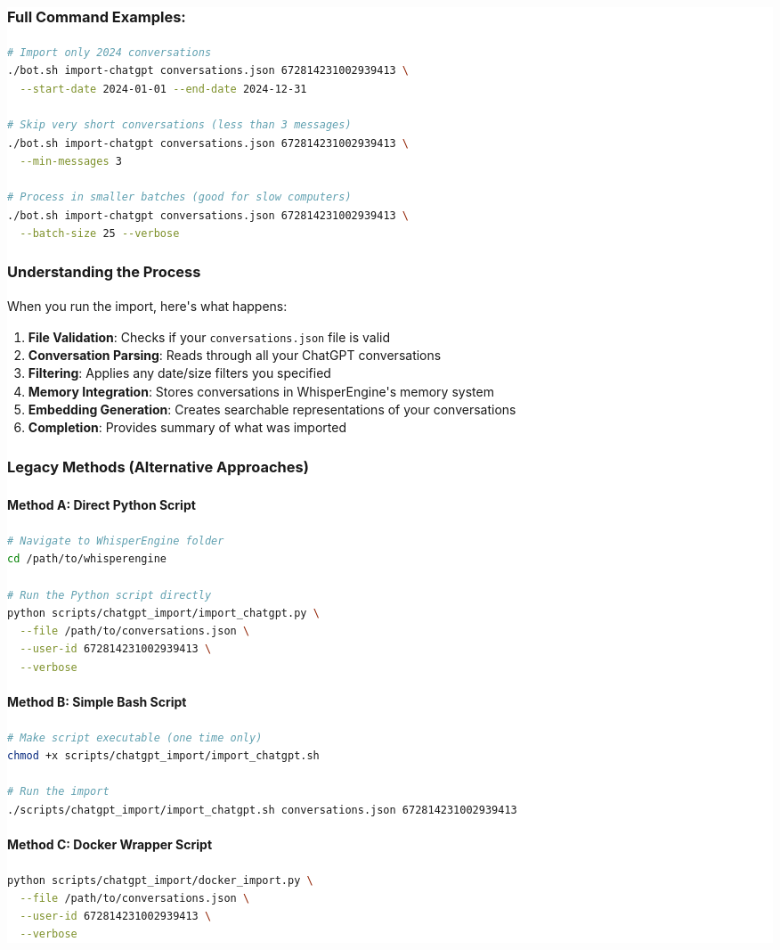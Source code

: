 ### Full Command Examples:

```bash
# Import only 2024 conversations
./bot.sh import-chatgpt conversations.json 672814231002939413 \
  --start-date 2024-01-01 --end-date 2024-12-31

# Skip very short conversations (less than 3 messages)
./bot.sh import-chatgpt conversations.json 672814231002939413 \
  --min-messages 3

# Process in smaller batches (good for slow computers)
./bot.sh import-chatgpt conversations.json 672814231002939413 \
  --batch-size 25 --verbose
```

### Understanding the Process

When you run the import, here's what happens:

1. **File Validation**: Checks if your `conversations.json` file is valid
2. **Conversation Parsing**: Reads through all your ChatGPT conversations
3. **Filtering**: Applies any date/size filters you specified
4. **Memory Integration**: Stores conversations in WhisperEngine's memory system
5. **Embedding Generation**: Creates searchable representations of your conversations
6. **Completion**: Provides summary of what was imported

### Legacy Methods (Alternative Approaches)

#### Method A: Direct Python Script
```bash
# Navigate to WhisperEngine folder
cd /path/to/whisperengine

# Run the Python script directly
python scripts/chatgpt_import/import_chatgpt.py \
  --file /path/to/conversations.json \
  --user-id 672814231002939413 \
  --verbose
```

#### Method B: Simple Bash Script
```bash
# Make script executable (one time only)
chmod +x scripts/chatgpt_import/import_chatgpt.sh

# Run the import
./scripts/chatgpt_import/import_chatgpt.sh conversations.json 672814231002939413
```

#### Method C: Docker Wrapper Script
```bash
python scripts/chatgpt_import/docker_import.py \
  --file /path/to/conversations.json \
  --user-id 672814231002939413 \
  --verbose
```
